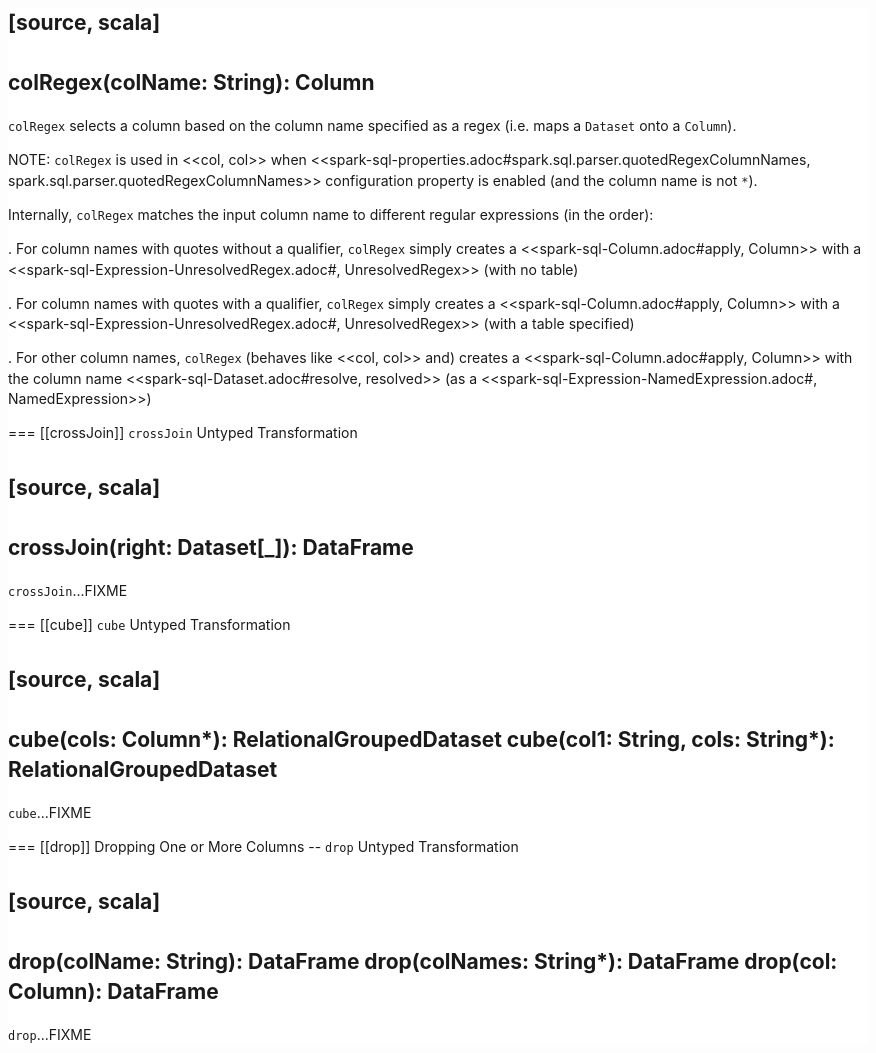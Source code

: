 [source, scala]
----
colRegex(colName: String): Column
----

`colRegex` selects a column based on the column name specified as a regex (i.e. maps a `Dataset` onto a `Column`).

NOTE: `colRegex` is used in <<col, col>> when <<spark-sql-properties.adoc#spark.sql.parser.quotedRegexColumnNames, spark.sql.parser.quotedRegexColumnNames>> configuration property is enabled (and the column name is not `*`).

Internally, `colRegex` matches the input column name to different regular expressions (in the order):

. For column names with quotes without a qualifier, `colRegex` simply creates a <<spark-sql-Column.adoc#apply, Column>> with a <<spark-sql-Expression-UnresolvedRegex.adoc#, UnresolvedRegex>> (with no table)

. For column names with quotes with a qualifier, `colRegex` simply creates a <<spark-sql-Column.adoc#apply, Column>> with a <<spark-sql-Expression-UnresolvedRegex.adoc#, UnresolvedRegex>> (with a table specified)

. For other column names, `colRegex` (behaves like <<col, col>> and) creates a <<spark-sql-Column.adoc#apply, Column>> with the column name <<spark-sql-Dataset.adoc#resolve, resolved>> (as a <<spark-sql-Expression-NamedExpression.adoc#, NamedExpression>>)

=== [[crossJoin]] `crossJoin` Untyped Transformation

[source, scala]
----
crossJoin(right: Dataset[_]): DataFrame
----

`crossJoin`...FIXME

=== [[cube]] `cube` Untyped Transformation

[source, scala]
----
cube(cols: Column*): RelationalGroupedDataset
cube(col1: String, cols: String*): RelationalGroupedDataset
----

`cube`...FIXME

=== [[drop]] Dropping One or More Columns -- `drop` Untyped Transformation

[source, scala]
----
drop(colName: String): DataFrame
drop(colNames: String*): DataFrame
drop(col: Column): DataFrame
----

`drop`...FIXME
